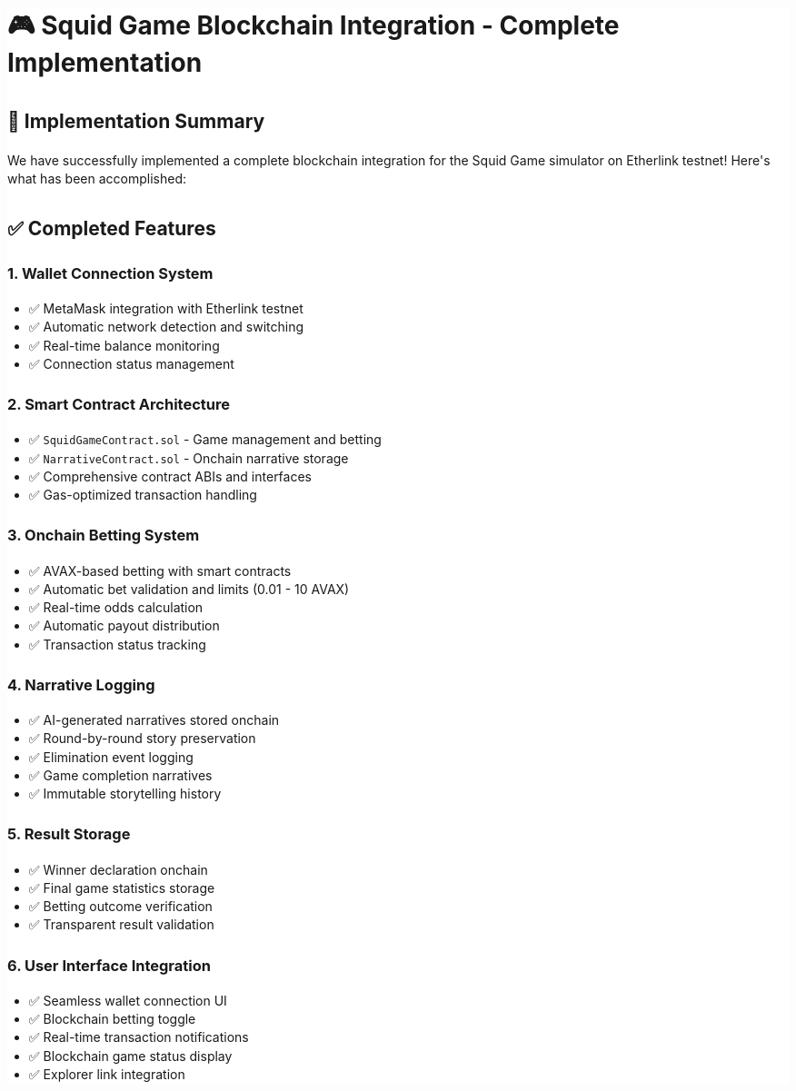 # 🎮 Squid Game Blockchain Integration - Complete Implementation

## 🎉 Implementation Summary

We have successfully implemented a complete blockchain integration for the Squid Game simulator on Etherlink testnet! Here's what has been accomplished:

## ✅ Completed Features

### 1. **Wallet Connection System**
- ✅ MetaMask integration with Etherlink testnet
- ✅ Automatic network detection and switching
- ✅ Real-time balance monitoring
- ✅ Connection status management

### 2. **Smart Contract Architecture**
- ✅ `SquidGameContract.sol` - Game management and betting
- ✅ `NarrativeContract.sol` - Onchain narrative storage
- ✅ Comprehensive contract ABIs and interfaces
- ✅ Gas-optimized transaction handling

### 3. **Onchain Betting System**
- ✅ AVAX-based betting with smart contracts
- ✅ Automatic bet validation and limits (0.01 - 10 AVAX)
- ✅ Real-time odds calculation
- ✅ Automatic payout distribution
- ✅ Transaction status tracking

### 4. **Narrative Logging**
- ✅ AI-generated narratives stored onchain
- ✅ Round-by-round story preservation
- ✅ Elimination event logging
- ✅ Game completion narratives
- ✅ Immutable storytelling history

### 5. **Result Storage**
- ✅ Winner declaration onchain
- ✅ Final game statistics storage
- ✅ Betting outcome verification
- ✅ Transparent result validation

### 6. **User Interface Integration**
- ✅ Seamless wallet connection UI
- ✅ Blockchain betting toggle
- ✅ Real-time transaction notifications
- ✅ Blockchain game status display
- ✅ Explorer link integration
